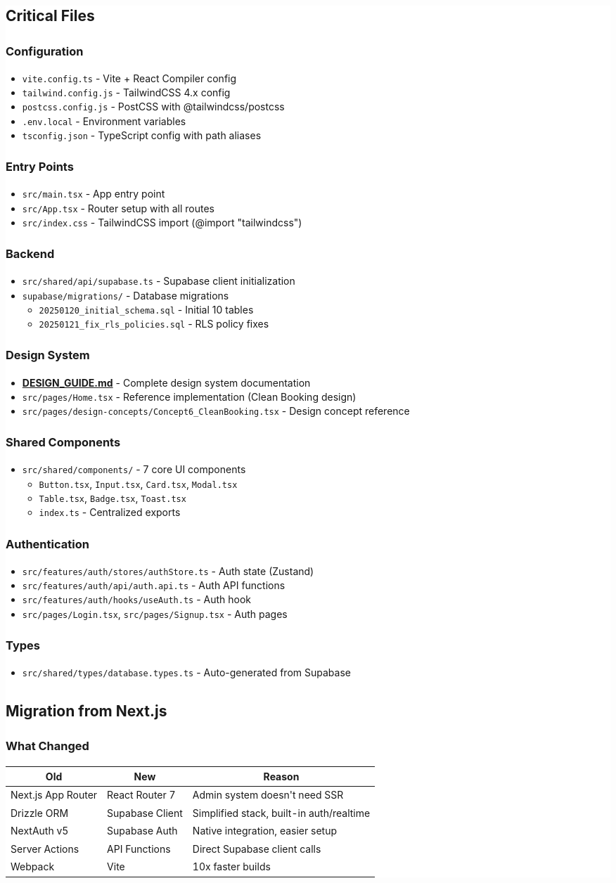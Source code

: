 ## Critical Files

### Configuration
- `vite.config.ts` - Vite + React Compiler config
- `tailwind.config.js` - TailwindCSS 4.x config
- `postcss.config.js` - PostCSS with @tailwindcss/postcss
- `.env.local` - Environment variables
- `tsconfig.json` - TypeScript config with path aliases

### Entry Points
- `src/main.tsx` - App entry point
- `src/App.tsx` - Router setup with all routes
- `src/index.css` - TailwindCSS import (@import "tailwindcss")

### Backend
- `src/shared/api/supabase.ts` - Supabase client initialization
- `supabase/migrations/` - Database migrations
  - `20250120_initial_schema.sql` - Initial 10 tables
  - `20250121_fix_rls_policies.sql` - RLS policy fixes

### Design System
- **[DESIGN_GUIDE.md](DESIGN_GUIDE.md)** - Complete design system documentation
- `src/pages/Home.tsx` - Reference implementation (Clean Booking design)
- `src/pages/design-concepts/Concept6_CleanBooking.tsx` - Design concept reference

### Shared Components
- `src/shared/components/` - 7 core UI components
  - `Button.tsx`, `Input.tsx`, `Card.tsx`, `Modal.tsx`
  - `Table.tsx`, `Badge.tsx`, `Toast.tsx`
  - `index.ts` - Centralized exports

### Authentication
- `src/features/auth/stores/authStore.ts` - Auth state (Zustand)
- `src/features/auth/api/auth.api.ts` - Auth API functions
- `src/features/auth/hooks/useAuth.ts` - Auth hook
- `src/pages/Login.tsx`, `src/pages/Signup.tsx` - Auth pages

### Types
- `src/shared/types/database.types.ts` - Auto-generated from Supabase

## Migration from Next.js

### What Changed
| Old | New | Reason |
|-----|-----|--------|
| Next.js App Router | React Router 7 | Admin system doesn't need SSR |
| Drizzle ORM | Supabase Client | Simplified stack, built-in auth/realtime |
| NextAuth v5 | Supabase Auth | Native integration, easier setup |
| Server Actions | API Functions | Direct Supabase client calls |
| Webpack | Vite | 10x faster builds |
